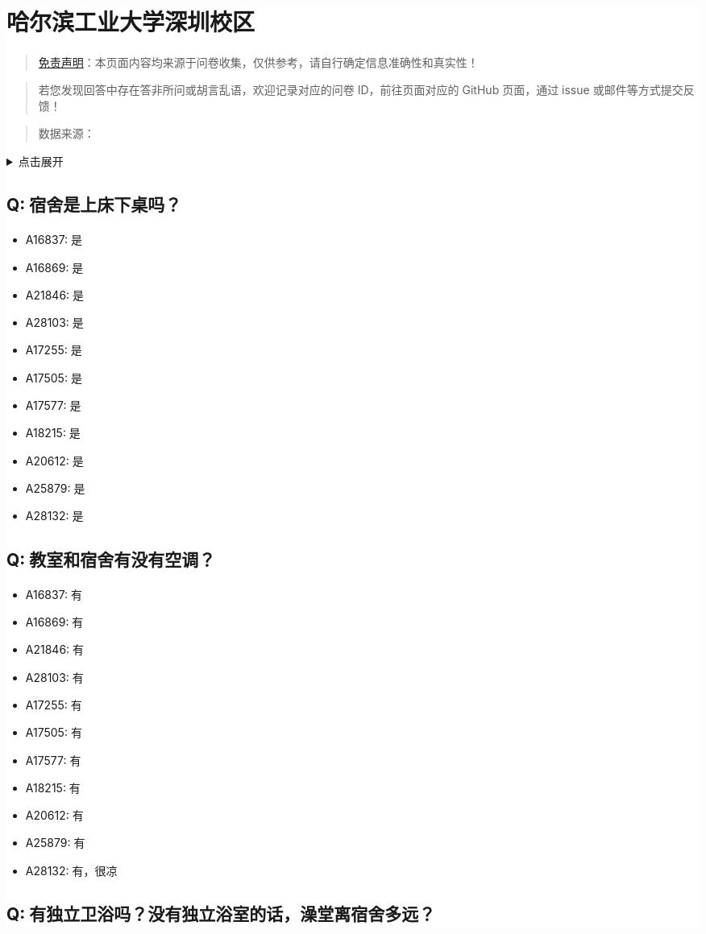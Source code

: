 # 哈尔滨工业大学深圳校区

> [免责声明](https://colleges.chat/#_3)：本页面内容均来源于问卷收集，仅供参考，请自行确定信息准确性和真实性！

> 若您发现回答中存在答非所问或胡言乱语，欢迎记录对应的问卷 ID，前往页面对应的 GitHub 页面，通过 issue 或邮件等方式提交反馈！

> 数据来源：

<details><summary>点击展开</summary></details>

## Q: 宿舍是上床下桌吗？

- A16837: 是

- A16869: 是

- A21846: 是

- A28103: 是

- A17255: 是

- A17505: 是

- A17577: 是

- A18215: 是

- A20612: 是

- A25879: 是

- A28132: 是

## Q: 教室和宿舍有没有空调？

- A16837: 有

- A16869: 有

- A21846: 有

- A28103: 有

- A17255: 有

- A17505: 有

- A17577: 有

- A18215: 有

- A20612: 有

- A25879: 有

- A28132: 有，很凉

## Q: 有独立卫浴吗？没有独立浴室的话，澡堂离宿舍多远？
